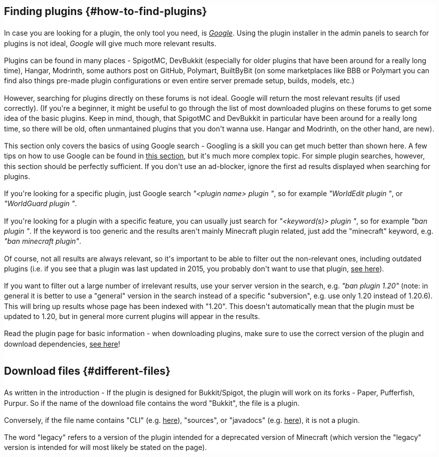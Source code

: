 ## Finding plugins {#how-to-find-plugins}
In case you are looking for a plugin, the only tool you need, is [*Google*](https://www.google.com/). Using the plugin installer in the admin panels to search for plugins is not ideal, *Google* will give much more relevant results.

Plugins can be found in many places - SpigotMC, DevBukkit (especially for older plugins that have been around for a really long time), Hangar, Modrinth, some authors post on GitHub, Polymart, BuiltByBit (on some marketplaces like BBB or Polymart you can find also things pre-made plugin configurations or even entire server premade setup, builds, models, etc.)

However, searching for plugins directly on these forums is not ideal. Google will return the most relevant results (if used correctly). (If you're a beginner, it might be useful to go through the list of most downloaded plugins on these forums to get some idea of the basic plugins. Keep in mind, though, that SpigotMC and DevBukkit in particular have been around for a really long time, so there will be old, often unmantained plugins that you don't wanna use. Hangar and Modrinth, on the other hand, are new).

This section only covers the basics of using Google search - Googling is a skill you can get much better than shown here. A few tips on how to use Google can be found in [this section](../problem-solving/how-to-deal-with-issues.md#google-search), but it's much more complex topic. For simple plugin searches, however, this section should be perfectly sufficient. If you don't use an ad-blocker, ignore the first ad results displayed when searching for plugins.

If you're looking for a specific plugin, just Google search *"\<plugin name\> plugin "*, so for example *"WorldEdit plugin "*, or *"WorldGuard plugin "*.

If you're looking for a plugin with a specific feature, you can usually just search for *"\<keyword(s)\> plugin "*, so for example *"ban plugin "*. If the keyword is too generic and the results aren't mainly Minecraft plugin related, just add the "minecraft" keyword, e.g. *"ban minecraft plugin"*.

Of course, not all results are always relevant, so it's important to be able to filter out the non-relevant ones, including outdated plugins (i.e. if you see that a plugin was last updated in 2015, you probably don't want to use that plugin, [see here](#plugin-doesnt-work-basics)).

If you want to filter out a large number of irrelevant results, use your server version in the search, e.g. *"ban plugin 1.20"* (note: in general it is better to use a "general" version in the search instead of a specific "subversion", e.g. use only 1.20 instead of 1.20.6). This will bring up results whose page has been indexed with "1.20". This doesn't automatically mean that the plugin must be updated to 1.20, but in general more current plugins will appear in the results.

Read the plugin page for basic information - when downloading plugins, make sure to use the correct version of the plugin and download  dependencies, [see here](#plugin-doesnt-work-basics)!

## Download files {#different-files}
As written in the introduction - If the plugin is designed for Bukkit/Spigot, the plugin will work on its forks - Paper, Pufferfish,  Purpur. So if the name of the download file contains the word "Bukkit", the file is a plugin.

Conversely, if the file name contains "CLI" (e.g. [here](https://ci.athion.net/job/FastAsyncWorldEdit/)), "sources", or "javadocs" (e.g. [here](https://ci.codemc.io/job/AuthMe/job/AuthMeReloaded/)), it is not a plugin.

The word "legacy" refers to a version of the plugin intended for a deprecated version of Minecraft (which version the "legacy" version is intended for will most likely be stated on the page).
